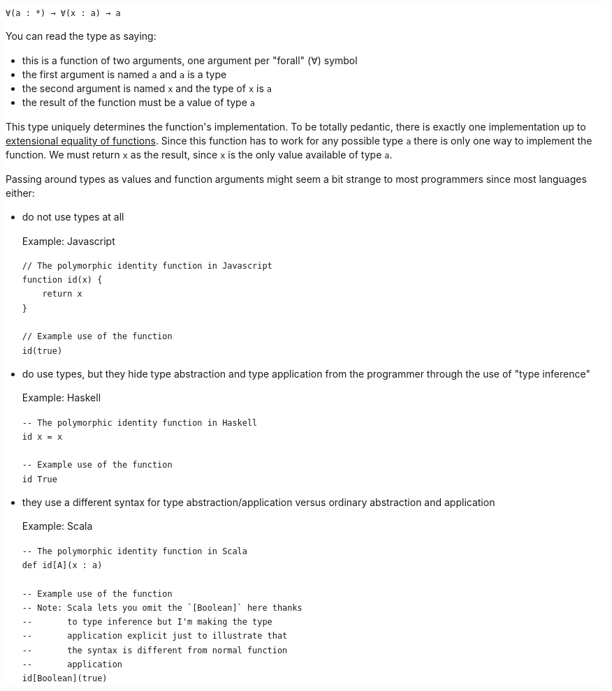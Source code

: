 

    ∀(a : *) → ∀(x : a) → a



You can read the type as saying:

*   this is a function of two arguments, one argument per "forall" (∀) symbol
*   the first argument is named `a` and `a` is a type
*   the second argument is named `x` and the type of `x` is `a`
*   the result of the function must be a value of type `a`

This type uniquely determines the function's implementation. To be totally pedantic, there is exactly one implementation up to [extensional equality of functions](https://en.wikipedia.org/wiki/Extensionality). Since this function has to work for any possible type `a` there is only one way to implement the function. We must return `x` as the result, since `x` is the only value available of type `a`.

Passing around types as values and function arguments might seem a bit strange to most programmers since most languages either:

*   do not use types at all

    Example: Javascript

    

        // The polymorphic identity function in Javascript
        function id(x) {
            return x
        }

        // Example use of the function
        id(true)

    

*   do use types, but they hide type abstraction and type application from the programmer through the use of "type inference"

    Example: Haskell

    

        -- The polymorphic identity function in Haskell
        id x = x

        -- Example use of the function
        id True

    

*   they use a different syntax for type abstraction/application versus ordinary abstraction and application

    Example: Scala

    

        -- The polymorphic identity function in Scala
        def id[A](x : a)

        -- Example use of the function
        -- Note: Scala lets you omit the `[Boolean]` here thanks
        --       to type inference but I'm making the type
        --       application explicit just to illustrate that
        --       the syntax is different from normal function
        --       application
        id[Boolean](true)

